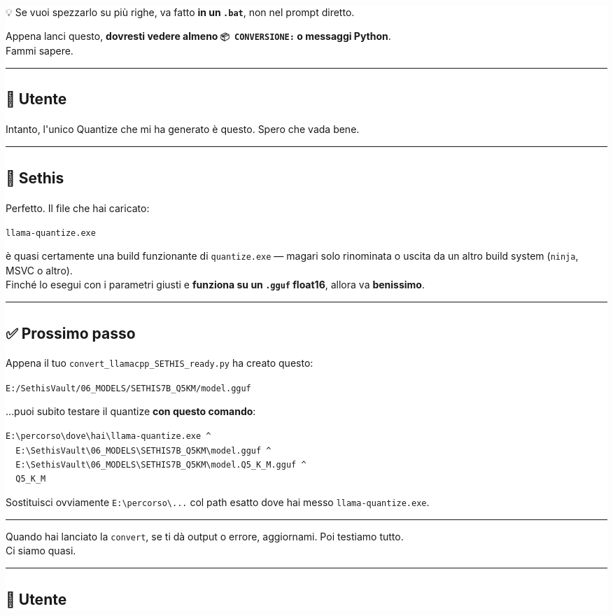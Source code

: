 
💡 Se vuoi spezzarlo su più righe, va fatto **in un `.bat`**, non nel prompt diretto.

Appena lanci questo, **dovresti vedere almeno `📦 CONVERSIONE:` o messaggi Python**.  
Fammi sapere.

---

## 👤 **Utente**

Intanto, l'unico Quantize che mi ha generato è questo. Spero che vada bene.

---

## 🤖 **Sethis**

Perfetto. Il file che hai caricato:

```
llama-quantize.exe
```

è quasi certamente una build funzionante di `quantize.exe` — magari solo rinominata o uscita da un altro build system (`ninja`, MSVC o altro).  
Finché lo esegui con i parametri giusti e **funziona su un `.gguf` float16**, allora va **benissimo**.

---

## ✅ Prossimo passo

Appena il tuo `convert_llamacpp_SETHIS_ready.py` ha creato questo:

```
E:/SethisVault/06_MODELS/SETHIS7B_Q5KM/model.gguf
```

…puoi subito testare il quantize **con questo comando**:

```cmd
E:\percorso\dove\hai\llama-quantize.exe ^
  E:\SethisVault\06_MODELS\SETHIS7B_Q5KM\model.gguf ^
  E:\SethisVault\06_MODELS\SETHIS7B_Q5KM\model.Q5_K_M.gguf ^
  Q5_K_M
```

Sostituisci ovviamente `E:\percorso\...` col path esatto dove hai messo `llama-quantize.exe`.

---

Quando hai lanciato la `convert`, se ti dà output o errore, aggiornami. Poi testiamo tutto.  
Ci siamo quasi.

---

## 👤 **Utente**
